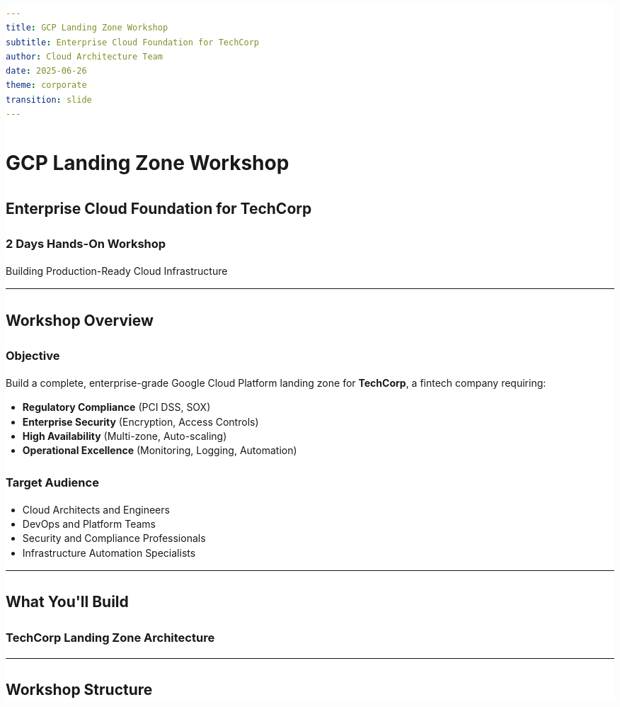 ```yaml
---
title: GCP Landing Zone Workshop
subtitle: Enterprise Cloud Foundation for TechCorp
author: Cloud Architecture Team
date: 2025-06-26
theme: corporate
transition: slide
---
```

# GCP Landing Zone Workshop

## Enterprise Cloud Foundation for TechCorp

### 2 Days Hands-On Workshop

Building Production-Ready Cloud Infrastructure

---

## Workshop Overview

### Objective

Build a complete, enterprise-grade Google Cloud Platform landing zone for **TechCorp**, a fintech company requiring:

- **Regulatory Compliance** (PCI DSS, SOX)
- **Enterprise Security** (Encryption, Access Controls)
- **High Availability** (Multi-zone, Auto-scaling)
- **Operational Excellence** (Monitoring, Logging, Automation)

### Target Audience

- Cloud Architects and Engineers
- DevOps and Platform Teams
- Security and Compliance Professionals
- Infrastructure Automation Specialists

---

## What You'll Build

### TechCorp Landing Zone Architecture

---

## Workshop Structure
